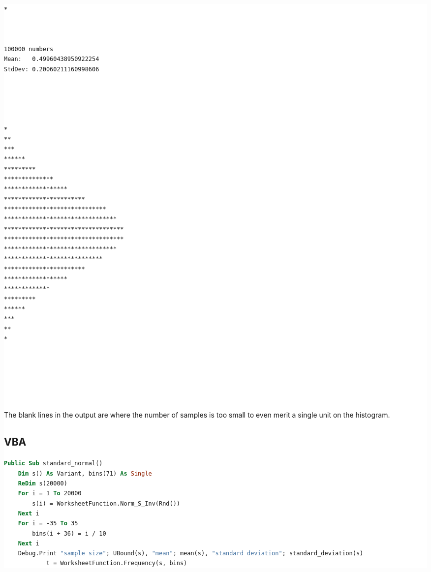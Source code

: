 ```txt
*



100000 numbers
Mean:   0.49960438950922254
StdDev: 0.20060211160998606





*
**
***
******
*********
**************
******************
***********************
*****************************
********************************
**********************************
**********************************
********************************
****************************
***********************
******************
*************
*********
******
***
**
*








```

The blank lines in the output are where the number of samples is too small to even merit a single unit on the histogram.


## VBA


```vb
Public Sub standard_normal()
    Dim s() As Variant, bins(71) As Single
    ReDim s(20000)
    For i = 1 To 20000
        s(i) = WorksheetFunction.Norm_S_Inv(Rnd())
    Next i
    For i = -35 To 35
        bins(i + 36) = i / 10
    Next i
    Debug.Print "sample size"; UBound(s), "mean"; mean(s), "standard deviation"; standard_deviation(s)
            t = WorksheetFunction.Frequency(s, bins)
```